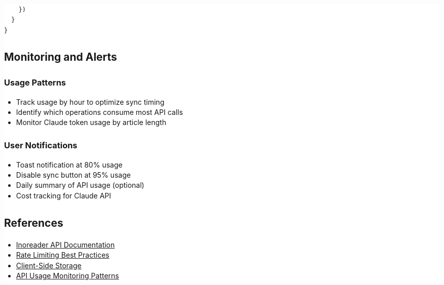 ```typescript
    })
  }
}
```

## Monitoring and Alerts

### Usage Patterns
- Track usage by hour to optimize sync timing
- Identify which operations consume most API calls
- Monitor Claude token usage by article length

### User Notifications
- Toast notification at 80% usage
- Disable sync button at 95% usage
- Daily summary of API usage (optional)
- Cost tracking for Claude API

## References
- [Inoreader API Documentation](https://www.inoreader.com/developers/)
- [Rate Limiting Best Practices](https://cloud.google.com/architecture/rate-limiting-strategies-techniques)
- [Client-Side Storage](https://web.dev/storage-for-the-web/)
- [API Usage Monitoring Patterns](https://docs.microsoft.com/en-us/azure/architecture/patterns/throttling)